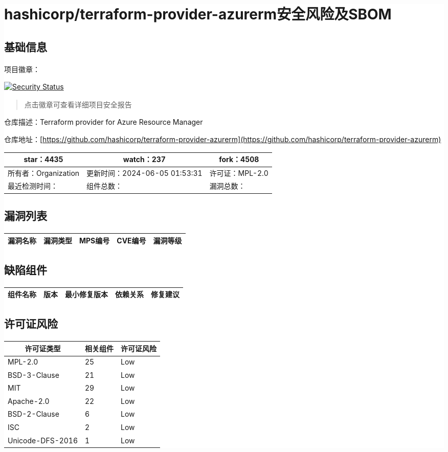 # hashicorp/terraform-provider-azurerm安全风险及SBOM

## 基础信息

项目徽章：

[![Security Status](https://www.murphysec.com/platform3/v31/badge/1798056747453943808.svg)](https://www.murphysec.com/console/report/1691875378154328064/1798056747453943808)

> 点击徽章可查看详细项目安全报告

仓库描述：Terraform provider for Azure Resource Manager

仓库地址：[https://github.com/hashicorp/terraform-provider-azurerm](https://github.com/hashicorp/terraform-provider-azurerm)

| star：4435 | watch：237 | fork：4508 |
| ----------- | -------------- | ------------ |
| 所有者：Organization | 更新时间：2024-06-05 01:53:31 | 许可证：MPL-2.0 |
| 最近检测时间： | 组件总数： | 漏洞总数： |




## 漏洞列表

| 漏洞名称 | 漏洞类型 | MPS编号 | CVE编号 | 漏洞等级 |
| ------- | ------ | ------- | ------ | ----- |





## 缺陷组件

| 组件名称 | 版本 | 最小修复版本 | 依赖关系 | 修复建议 |
| -------- | ---- | ------------ | -------- | -------- |





## 许可证风险

| 许可证类型 | 相关组件 | 许可证风险 |
| ---------- | -------- | ---------- |
|MPL-2.0|25|Low|
|BSD-3-Clause|21|Low|
|MIT|29|Low|
|Apache-2.0|22|Low|
|BSD-2-Clause|6|Low|
|ISC|2|Low|
|Unicode-DFS-2016|1|Low|
